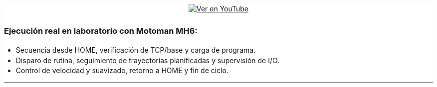 <p align="center">
  <a href="https://www.youtube.com/watch?v=YzO3Q0nZUzI">
    <img src="https://img.shields.io/badge/Ver%20en%20YouTube-%F0%9F%94%B4-red?style=for-the-badge" alt="Ver en YouTube">
  </a>
</p>

###  **Ejecución real en laboratorio** con **Motoman MH6**:
- Secuencia desde HOME, verificación de TCP/base y carga de programa.
- Disparo de rutina, seguimiento de trayectorias planificadas y supervisión de I/O.
- Control de velocidad y suavizado, retorno a HOME y fin de ciclo.




---

